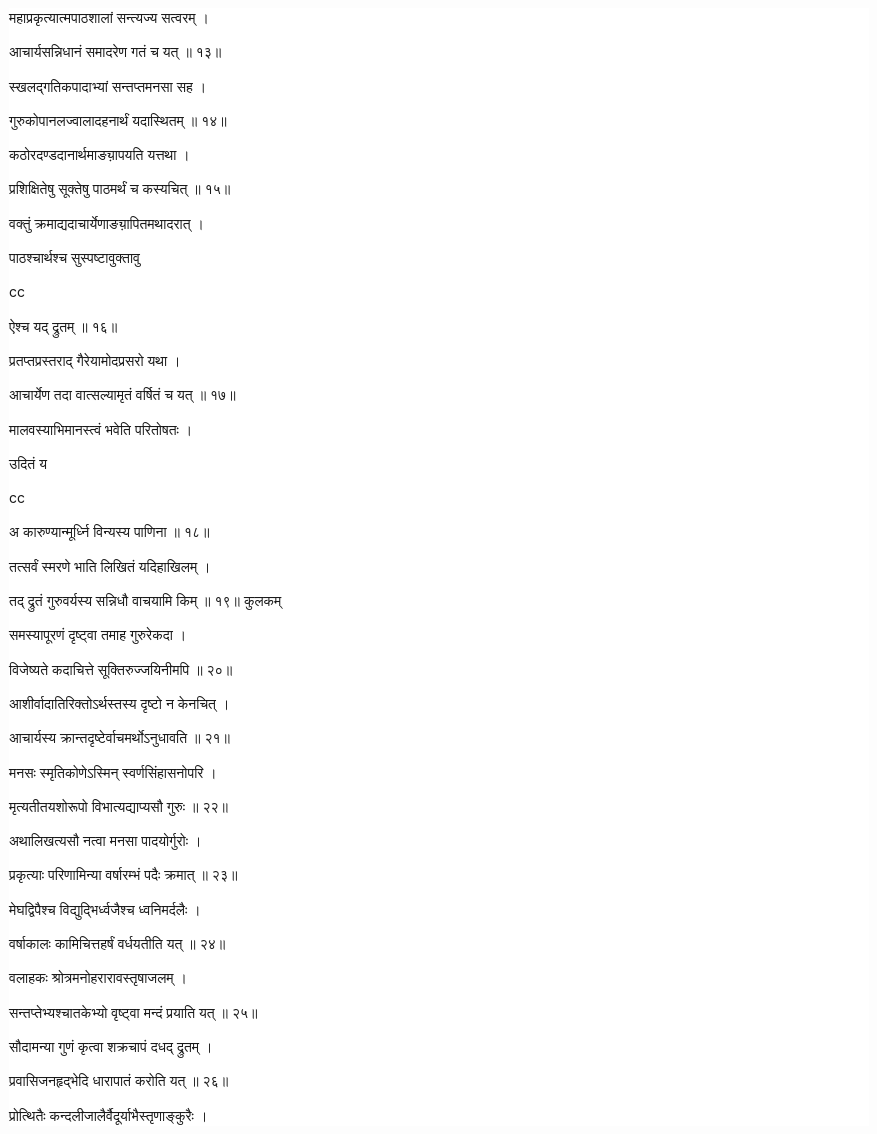 महाप्रकृत्यात्मपाठशालां सन्त्यज्य सत्वरम् ।

आचार्यसन्निधानं समादरेण गतं च यत् ॥ १३॥

स्खलद्गतिकपादाभ्यां सन्तप्तमनसा सह ।

गुरुकोपानलज्वालादहनार्थं यदास्थितम् ॥ १४॥

कठोरदण्डदानार्थमाङ्य़ापयति यत्तथा ।

प्रशिक्षितेषु सूक्तेषु पाठमर्थं च कस्यचित् ॥ १५॥

वक्तुं क्रमाद्यदाचार्येणाङ्य़ापितमथादरात् ।

पाठश्चार्थश्च सुस्पष्टावुक्तावु

cc

ऐश्च यद् द्रुतम् ॥ १६॥

प्रतप्तप्रस्तराद् गैरेयामोदप्रसरो यथा ।

आचार्येण तदा वात्सल्यामृतं वर्षितं च यत् ॥ १७॥

मालवस्याभिमानस्त्वं भवेति परितोषतः ।

उदितं य

cc

अ कारुण्यान्मूर्ध्नि विन्यस्य पाणिना ॥ १८॥

तत्सर्वं स्मरणे भाति लिखितं यदिहाखिलम् ।

तद् द्रुतं गुरुवर्यस्य सन्निधौ वाचयामि किम् ॥ १९॥ कुलकम्

समस्यापूरणं दृष्ट्वा तमाह गुरुरेकदा ।

विजेष्यते कदाचित्ते सूक्तिरुज्जयिनीमपि ॥ २०॥

आशीर्वादातिरिक्तोऽर्थस्तस्य दृष्टो न केनचित् ।

आचार्यस्य क्रान्तदृष्टेर्वाचमर्थोऽनुधावति ॥ २१॥

मनसः स्मृतिकोणेऽस्मिन् स्वर्णसिंहासनोपरि ।

मृत्यतीतयशोरूपो विभात्यद्याप्यसौ गुरुः ॥ २२॥

अथालिखत्यसौ नत्वा मनसा पादयोर्गुरोः ।

प्रकृत्याः परिणामिन्या वर्षारम्भं पदैः क्रमात् ॥ २३॥

मेघद्विपैश्च विद्युद्भिर्ध्वजैश्च ध्वनिमर्दलैः ।

वर्षाकालः कामिचित्तहर्षं वर्धयतीति यत् ॥ २४॥

वलाहकः श्रोत्रमनोहरारावस्तृषाजलम् ।

सन्तप्तेभ्यश्चातकेभ्यो वृष्ट्वा मन्दं प्रयाति यत् ॥ २५॥

सौदामन्या गुणं कृत्वा शक्रचापं दधद् द्रुतम् ।

प्रवासिजनहृद्भेदि धारापातं करोति यत् ॥ २६॥

प्रोत्थितैः कन्दलीजालैर्वैदूर्याभैस्तृणाङ्कुरैः ।
